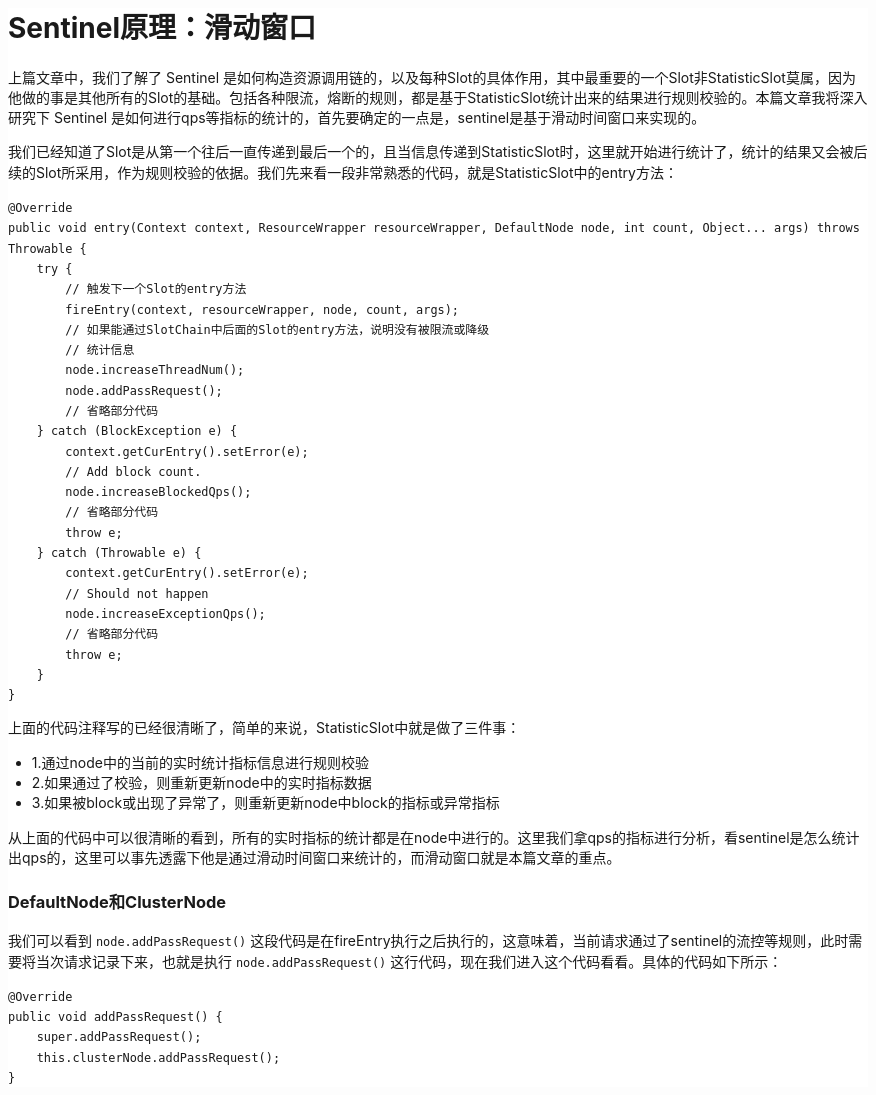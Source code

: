 # Sentinel原理：滑动窗口

上篇文章中，我们了解了 Sentinel 是如何构造资源调用链的，以及每种Slot的具体作用，其中最重要的一个Slot非StatisticSlot莫属，因为他做的事是其他所有的Slot的基础。包括各种限流，熔断的规则，都是基于StatisticSlot统计出来的结果进行规则校验的。本篇文章我将深入研究下 Sentinel 是如何进行qps等指标的统计的，首先要确定的一点是，sentinel是基于滑动时间窗口来实现的。

我们已经知道了Slot是从第一个往后一直传递到最后一个的，且当信息传递到StatisticSlot时，这里就开始进行统计了，统计的结果又会被后续的Slot所采用，作为规则校验的依据。我们先来看一段非常熟悉的代码，就是StatisticSlot中的entry方法：

```
@Override
public void entry(Context context, ResourceWrapper resourceWrapper, DefaultNode node, int count, Object... args) throws Throwable {
    try {
        // 触发下一个Slot的entry方法
        fireEntry(context, resourceWrapper, node, count, args);
        // 如果能通过SlotChain中后面的Slot的entry方法，说明没有被限流或降级
        // 统计信息
        node.increaseThreadNum();
        node.addPassRequest();
        // 省略部分代码
    } catch (BlockException e) {
        context.getCurEntry().setError(e);
        // Add block count.
        node.increaseBlockedQps();
        // 省略部分代码
        throw e;
    } catch (Throwable e) {
        context.getCurEntry().setError(e);
        // Should not happen
        node.increaseExceptionQps();
        // 省略部分代码
        throw e;
    }
}
```

上面的代码注释写的已经很清晰了，简单的来说，StatisticSlot中就是做了三件事：

- 1.通过node中的当前的实时统计指标信息进行规则校验
- 2.如果通过了校验，则重新更新node中的实时指标数据
- 3.如果被block或出现了异常了，则重新更新node中block的指标或异常指标

从上面的代码中可以很清晰的看到，所有的实时指标的统计都是在node中进行的。这里我们拿qps的指标进行分析，看sentinel是怎么统计出qps的，这里可以事先透露下他是通过滑动时间窗口来统计的，而滑动窗口就是本篇文章的重点。

### DefaultNode和ClusterNode

我们可以看到 `node.addPassRequest()` 这段代码是在fireEntry执行之后执行的，这意味着，当前请求通过了sentinel的流控等规则，此时需要将当次请求记录下来，也就是执行 `node.addPassRequest()` 这行代码，现在我们进入这个代码看看。具体的代码如下所示：

```
@Override
public void addPassRequest() {
	super.addPassRequest();
	this.clusterNode.addPassRequest();
}
```
